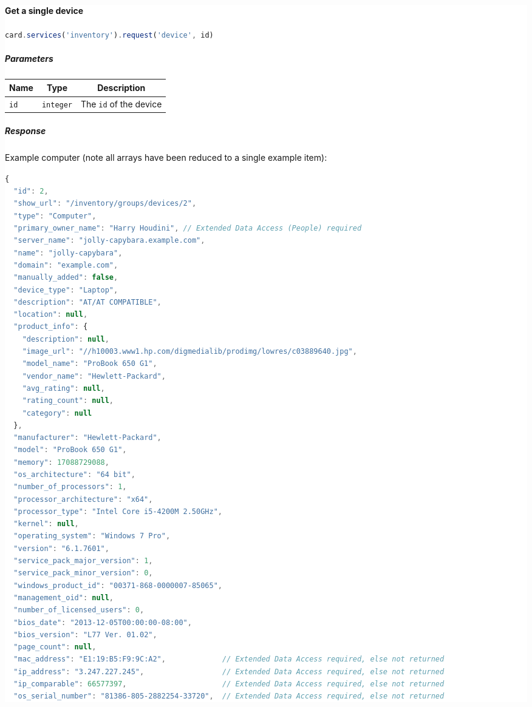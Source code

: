 #### Get a single device

```js
card.services('inventory').request('device', id)
```

##### Parameters

Name | Type | Description
-----|------|--------------
`id`|`integer`| The `id` of the device

##### Response

Example computer (note all arrays have been reduced to a single example
item):

```js
{
  "id": 2,
  "show_url": "/inventory/groups/devices/2",
  "type": "Computer",
  "primary_owner_name": "Harry Houdini", // Extended Data Access (People) required
  "server_name": "jolly-capybara.example.com",
  "name": "jolly-capybara",
  "domain": "example.com",
  "manually_added": false,
  "device_type": "Laptop",
  "description": "AT/AT COMPATIBLE",
  "location": null,
  "product_info": {
    "description": null,
    "image_url": "//h10003.www1.hp.com/digmedialib/prodimg/lowres/c03889640.jpg",
    "model_name": "ProBook 650 G1",
    "vendor_name": "Hewlett-Packard",
    "avg_rating": null,
    "rating_count": null,
    "category": null
  },
  "manufacturer": "Hewlett-Packard",
  "model": "ProBook 650 G1",
  "memory": 17088729088,
  "os_architecture": "64 bit",
  "number_of_processors": 1,
  "processor_architecture": "x64",
  "processor_type": "Intel Core i5-4200M 2.50GHz",
  "kernel": null,
  "operating_system": "Windows 7 Pro",
  "version": "6.1.7601",
  "service_pack_major_version": 1,
  "service_pack_minor_version": 0,
  "windows_product_id": "00371-868-0000007-85065",
  "management_oid": null,
  "number_of_licensed_users": 0,
  "bios_date": "2013-12-05T00:00:00-08:00",
  "bios_version": "L77 Ver. 01.02",
  "page_count": null,
  "mac_address": "E1:19:B5:F9:9C:A2",             // Extended Data Access required, else not returned
  "ip_address": "3.247.227.245",                  // Extended Data Access required, else not returned
  "ip_comparable": 66577397,                      // Extended Data Access required, else not returned
  "os_serial_number": "81386-805-2882254-33720",  // Extended Data Access required, else not returned
```